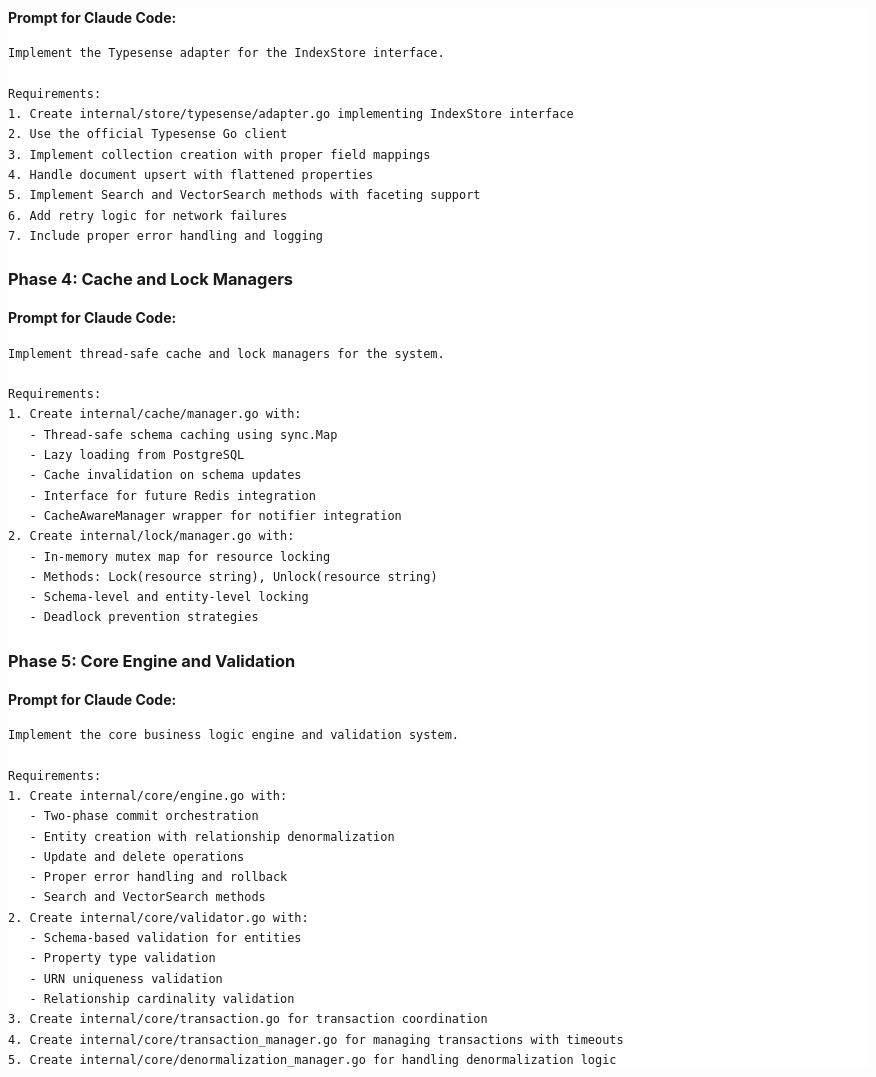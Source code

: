 **Prompt for Claude Code:**
```
Implement the Typesense adapter for the IndexStore interface.

Requirements:
1. Create internal/store/typesense/adapter.go implementing IndexStore interface
2. Use the official Typesense Go client
3. Implement collection creation with proper field mappings
4. Handle document upsert with flattened properties
5. Implement Search and VectorSearch methods with faceting support
6. Add retry logic for network failures
7. Include proper error handling and logging
```

### Phase 4: Cache and Lock Managers

**Prompt for Claude Code:**
```
Implement thread-safe cache and lock managers for the system.

Requirements:
1. Create internal/cache/manager.go with:
   - Thread-safe schema caching using sync.Map
   - Lazy loading from PostgreSQL
   - Cache invalidation on schema updates
   - Interface for future Redis integration
   - CacheAwareManager wrapper for notifier integration
2. Create internal/lock/manager.go with:
   - In-memory mutex map for resource locking
   - Methods: Lock(resource string), Unlock(resource string)
   - Schema-level and entity-level locking
   - Deadlock prevention strategies
```

### Phase 5: Core Engine and Validation

**Prompt for Claude Code:**
```
Implement the core business logic engine and validation system.

Requirements:
1. Create internal/core/engine.go with:
   - Two-phase commit orchestration
   - Entity creation with relationship denormalization
   - Update and delete operations
   - Proper error handling and rollback
   - Search and VectorSearch methods
2. Create internal/core/validator.go with:
   - Schema-based validation for entities
   - Property type validation
   - URN uniqueness validation
   - Relationship cardinality validation
3. Create internal/core/transaction.go for transaction coordination
4. Create internal/core/transaction_manager.go for managing transactions with timeouts
5. Create internal/core/denormalization_manager.go for handling denormalization logic
```
